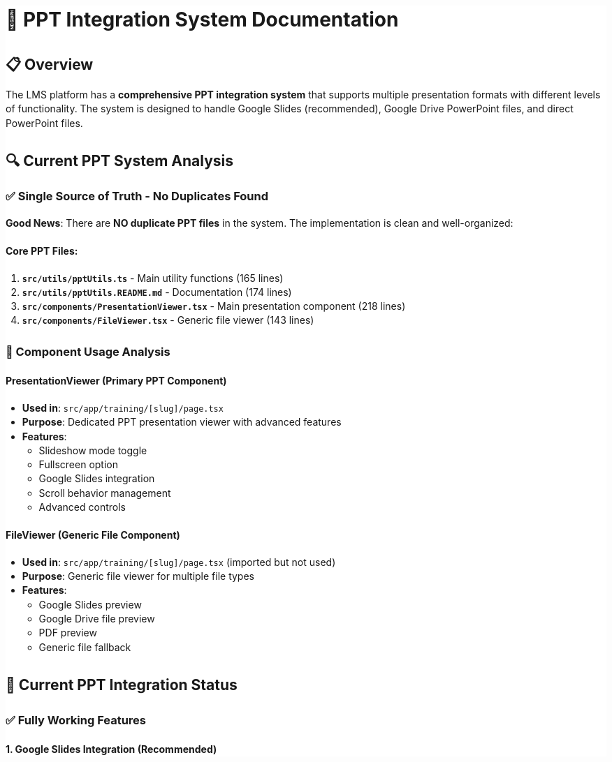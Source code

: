 # 🎯 PPT Integration System Documentation

## 📋 Overview

The LMS platform has a **comprehensive PPT integration system** that supports multiple presentation formats with different levels of functionality. The system is designed to handle Google Slides (recommended), Google Drive PowerPoint files, and direct PowerPoint files.

## 🔍 **Current PPT System Analysis**

### **✅ Single Source of Truth - No Duplicates Found**

**Good News**: There are **NO duplicate PPT files** in the system. The implementation is clean and well-organized:

#### **Core PPT Files:**

1. **`src/utils/pptUtils.ts`** - Main utility functions (165 lines)
2. **`src/utils/pptUtils.README.md`** - Documentation (174 lines)
3. **`src/components/PresentationViewer.tsx`** - Main presentation component (218 lines)
4. **`src/components/FileViewer.tsx`** - Generic file viewer (143 lines)

### **🔄 Component Usage Analysis**

#### **PresentationViewer** (Primary PPT Component)

- **Used in**: `src/app/training/[slug]/page.tsx`
- **Purpose**: Dedicated PPT presentation viewer with advanced features
- **Features**:
  - Slideshow mode toggle
  - Fullscreen option
  - Google Slides integration
  - Scroll behavior management
  - Advanced controls

#### **FileViewer** (Generic File Component)

- **Used in**: `src/app/training/[slug]/page.tsx` (imported but not used)
- **Purpose**: Generic file viewer for multiple file types
- **Features**:
  - Google Slides preview
  - Google Drive file preview
  - PDF preview
  - Generic file fallback

## 🎯 **Current PPT Integration Status**

### **✅ Fully Working Features**

#### **1. Google Slides Integration** (Recommended)
